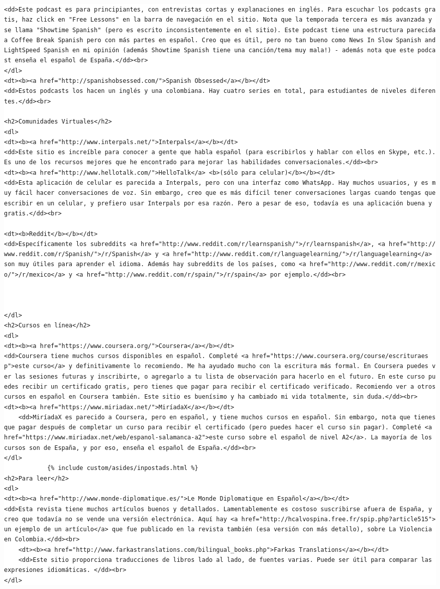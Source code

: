     <dd>Este podcast es para principiantes, con entrevistas cortas y explanaciones en inglés. Para escuchar los podcasts gratis, haz click en "Free Lessons" en la barra de navegación en el sitio. Nota que la temporada tercera es más avanzada y se llama "Showtime Spanish" (pero es escrito inconsistentemente en el sitio). Este podcast tiene una estructura parecida a Coffee Break Spanish pero con más partes en español. Creo que es útil, pero no tan bueno como News In Slow Spanish and LightSpeed Spanish en mi opinión (además Showtime Spanish tiene una canción/tema muy mala!) - además nota que este podcast enseña el español de España.</dd><br>
    </dl>
    <dt><b><a href="http://spanishobsessed.com/">Spanish Obsessed</a></b></dt>
    <dd>Estos podcasts los hacen un inglés y una colombiana. Hay cuatro series en total, para estudiantes de niveles diferentes.</dd><br>

    <h2>Comunidades Virtuales</h2>
    <dl>
    <dt><b><a href="http://www.interpals.net/">Interpals</a></b></dt>
    <dd>Este sitio es increíble para conocer a gente que habla español (para escribirlos y hablar con ellos en Skype, etc.). Es uno de los recursos mejores que he encontrado para mejorar las habilidades conversacionales.</dd><br>
    <dt><b><a href="http://www.hellotalk.com/">HelloTalk</a> <b>(sólo para celular)</b></b></dt>
    <dd>Esta aplicación de celular es parecida a Interpals, pero con una interfaz como WhatsApp. Hay muchos usuarios, y es muy fácil hacer conversaciones de voz. Sin embargo, creo que es más difícil tener conversaciones largas cuando tengas que escribir en un celular, y prefiero usar Interpals por esa razón. Pero a pesar de eso, todavía es una aplicación buena y gratis.</dd><br>

    <dt><b>Reddit</b></b></dt>
    <dd>Específicamente los subreddits <a href="http://www.reddit.com/r/learnspanish/">/r/learnspanish</a>, <a href="http://www.reddit.com/r/Spanish/">/r/Spanish</a> y <a href="http://www.reddit.com/r/languagelearning/">/r/languagelearning</a> son muy útiles para aprender el idioma. Además hay subreddits de los países, como <a href="http://www.reddit.com/r/mexico/">/r/mexico</a> y <a href="http://www.reddit.com/r/spain/">/r/spain</a> por ejemplo.</dd><br>



    </dl>
    <h2>Cursos en línea</h2>
    <dl>
    <dt><b><a href="https://www.coursera.org/">Coursera</a></b></dt>
    <dd>Coursera tiene muchos cursos disponibles en español. Completé <a href="https://www.coursera.org/course/escrituraesp">este curso</a> y definitivamente lo recomiendo. Me ha ayudado mucho con la escritura más formal. En Coursera puedes ver las sesiones futuras y inscribirte, o agregarlo a tu lista de observación para hacerlo en el futuro. En este curso puedes recibir un certificado gratis, pero tienes que pagar para recibir el certificado verificado. Recomiendo ver a otros cursos en español en Coursera también. Este sitio es buenísimo y ha cambiado mi vida totalmente, sin duda.</dd><br>
    <dt><b><a href="https://www.miriadax.net/">MiríadaX</a></b></dt>
        <dd>MiríadaX es parecido a Coursera, pero en español, y tiene muchos cursos en español. Sin embargo, nota que tienes que pagar después de completar un curso para recibir el certificado (pero puedes hacer el curso sin pagar). Completé <a href="https://www.miriadax.net/web/espanol-salamanca-a2">este curso sobre el español de nivel A2</a>. La mayoría de los cursos son de España, y por eso, enseña el español de España.</dd><br>
    </dl>
                {% include custom/asides/inpostads.html %}
    <h2>Para leer</h2>
    <dl>
    <dt><b><a href="http://www.monde-diplomatique.es/">Le Monde Diplomatique en Español</a></b></dt>
    <dd>Esta revista tiene muchos artículos buenos y detallados. Lamentablemente es costoso suscribirse afuera de España, y creo que todavía no se vende una versión electrónica. Aquí hay <a href="http://hcalvospina.free.fr/spip.php?article515">un ejemplo de un artículo</a> que fue publicado en la revista también (esa versión con más detallo), sobre La Violencia en Colombia.</dd><br>    
        <dt><b><a href="http://www.farkastranslations.com/bilingual_books.php">Farkas Translations</a></b></dt>
        <dd>Este sitio proporciona traducciones de libros lado al lado, de fuentes varias. Puede ser útil para comparar las expresiones idiomáticas. </dd><br>
    </dl>
